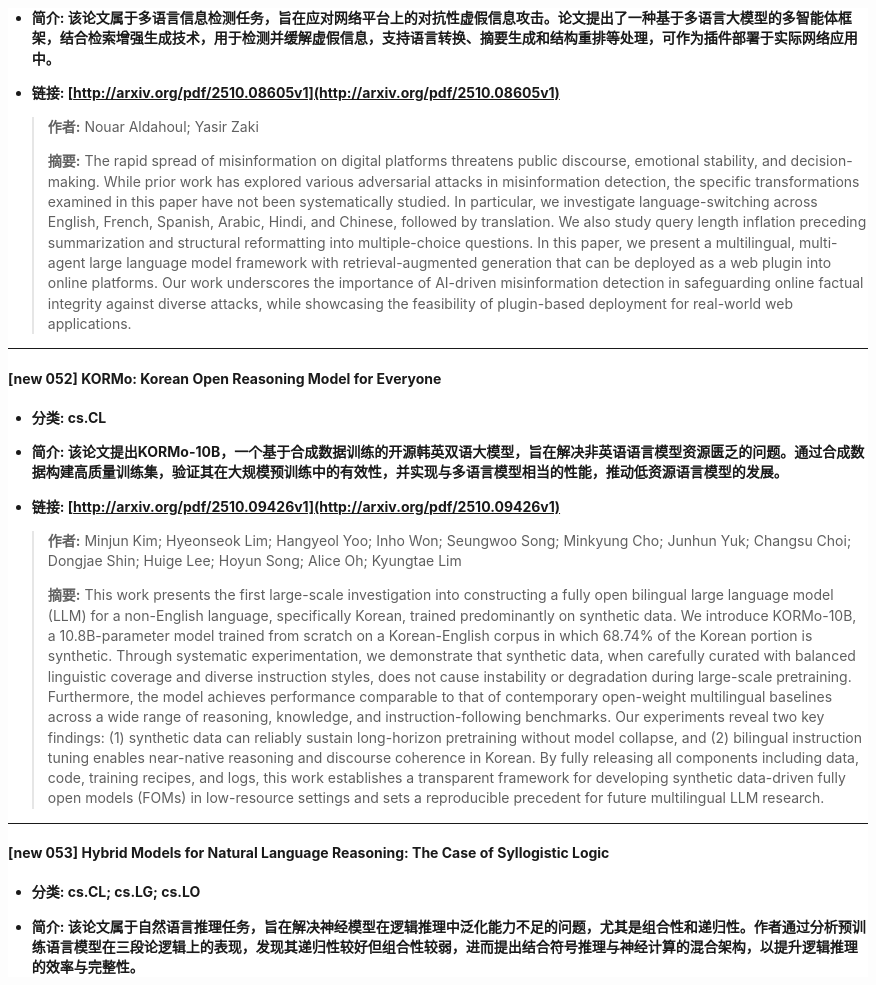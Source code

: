 - **简介: 该论文属于多语言信息检测任务，旨在应对网络平台上的对抗性虚假信息攻击。论文提出了一种基于多语言大模型的多智能体框架，结合检索增强生成技术，用于检测并缓解虚假信息，支持语言转换、摘要生成和结构重排等处理，可作为插件部署于实际网络应用中。**

- **链接: [http://arxiv.org/pdf/2510.08605v1](http://arxiv.org/pdf/2510.08605v1)**

> **作者:** Nouar Aldahoul; Yasir Zaki
>
> **摘要:** The rapid spread of misinformation on digital platforms threatens public discourse, emotional stability, and decision-making. While prior work has explored various adversarial attacks in misinformation detection, the specific transformations examined in this paper have not been systematically studied. In particular, we investigate language-switching across English, French, Spanish, Arabic, Hindi, and Chinese, followed by translation. We also study query length inflation preceding summarization and structural reformatting into multiple-choice questions. In this paper, we present a multilingual, multi-agent large language model framework with retrieval-augmented generation that can be deployed as a web plugin into online platforms. Our work underscores the importance of AI-driven misinformation detection in safeguarding online factual integrity against diverse attacks, while showcasing the feasibility of plugin-based deployment for real-world web applications.
>
---
#### [new 052] KORMo: Korean Open Reasoning Model for Everyone
- **分类: cs.CL**

- **简介: 该论文提出KORMo-10B，一个基于合成数据训练的开源韩英双语大模型，旨在解决非英语语言模型资源匮乏的问题。通过合成数据构建高质量训练集，验证其在大规模预训练中的有效性，并实现与多语言模型相当的性能，推动低资源语言模型的发展。**

- **链接: [http://arxiv.org/pdf/2510.09426v1](http://arxiv.org/pdf/2510.09426v1)**

> **作者:** Minjun Kim; Hyeonseok Lim; Hangyeol Yoo; Inho Won; Seungwoo Song; Minkyung Cho; Junhun Yuk; Changsu Choi; Dongjae Shin; Huige Lee; Hoyun Song; Alice Oh; Kyungtae Lim
>
> **摘要:** This work presents the first large-scale investigation into constructing a fully open bilingual large language model (LLM) for a non-English language, specifically Korean, trained predominantly on synthetic data. We introduce KORMo-10B, a 10.8B-parameter model trained from scratch on a Korean-English corpus in which 68.74% of the Korean portion is synthetic. Through systematic experimentation, we demonstrate that synthetic data, when carefully curated with balanced linguistic coverage and diverse instruction styles, does not cause instability or degradation during large-scale pretraining. Furthermore, the model achieves performance comparable to that of contemporary open-weight multilingual baselines across a wide range of reasoning, knowledge, and instruction-following benchmarks. Our experiments reveal two key findings: (1) synthetic data can reliably sustain long-horizon pretraining without model collapse, and (2) bilingual instruction tuning enables near-native reasoning and discourse coherence in Korean. By fully releasing all components including data, code, training recipes, and logs, this work establishes a transparent framework for developing synthetic data-driven fully open models (FOMs) in low-resource settings and sets a reproducible precedent for future multilingual LLM research.
>
---
#### [new 053] Hybrid Models for Natural Language Reasoning: The Case of Syllogistic Logic
- **分类: cs.CL; cs.LG; cs.LO**

- **简介: 该论文属于自然语言推理任务，旨在解决神经模型在逻辑推理中泛化能力不足的问题，尤其是组合性和递归性。作者通过分析预训练语言模型在三段论逻辑上的表现，发现其递归性较好但组合性较弱，进而提出结合符号推理与神经计算的混合架构，以提升逻辑推理的效率与完整性。**
